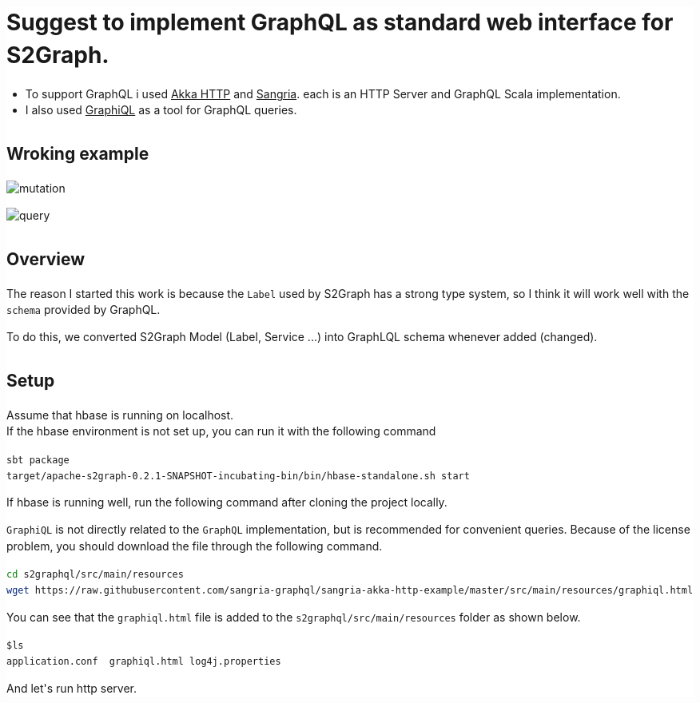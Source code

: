 
# Suggest to implement GraphQL as standard web interface for S2Graph.

  - To support GraphQL i used [Akka HTTP](https://github.com/akka/akka-http) and [Sangria](https://github.com/sangria-graphql). each is an HTTP Server and GraphQL Scala implementation.
  - I also used [GraphiQL](https://github.com/graphql/graphiql) as a tool for GraphQL queries.

## Wroking example

![mutation](https://user-images.githubusercontent.com/1182522/35611013-f551f2b6-06a6-11e8-8f48-e39e667a8849.gif)

![query](https://user-images.githubusercontent.com/1182522/35611725-599e1e5a-06a9-11e8-9a52-9e5fd3542c2e.gif)


## Overview
  
  The reason I started this work is because the `Label` used by S2Graph has a strong type system, so I think it will work well with the `schema` provided by GraphQL.
  
  To do this, we converted S2Graph Model (Label, Service ...) into GraphLQL schema whenever added (changed).

## Setup
  Assume that hbase is running on localhost.  
  If the hbase environment is not set up, you can run it with the following command

```bash
sbt package
target/apache-s2graph-0.2.1-SNAPSHOT-incubating-bin/bin/hbase-standalone.sh start 
```
  
If hbase is running well, run the following command after cloning the project locally.

`GraphiQL` is not directly related to the `GraphQL` implementation, but is recommended for convenient queries.
Because of the license problem, you should download the file through the following command.

```bash
cd s2graphql/src/main/resources
wget https://raw.githubusercontent.com/sangria-graphql/sangria-akka-http-example/master/src/main/resources/graphiql.html
```

You can see that the `graphiql.html` file is added to the `s2graphql/src/main/resources` folder as shown below.

```
$ls
application.conf  graphiql.html log4j.properties
```

And let's run http server.
